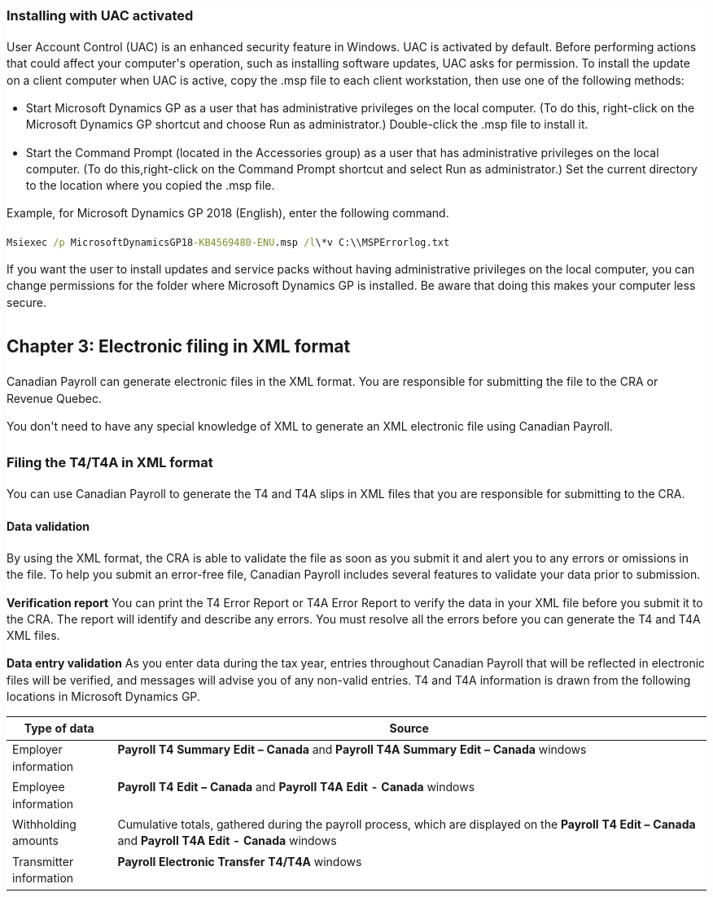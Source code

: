 ### Installing with UAC activated

User Account Control (UAC) is an enhanced security feature in Windows. UAC is activated by default. Before performing actions that could affect your computer's operation, such as installing software updates, UAC asks for permission. To install the update on a client computer when UAC is active, copy the .msp file to each client workstation, then use one of the following methods:

- Start Microsoft Dynamics GP as a user that has administrative privileges on the local computer. (To do this, right-click on the Microsoft Dynamics GP shortcut and choose Run as administrator.) Double-click the .msp file to install it.

- Start the Command Prompt (located in the Accessories group) as a user that has administrative privileges on the local computer. (To do this,right-click on the Command Prompt shortcut and select Run as administrator.) Set the current directory to the location where you copied the .msp file.

Example, for Microsoft Dynamics GP 2018 (English), enter the following command.

```cmd
Msiexec /p MicrosoftDynamicsGP18-KB4569480-ENU.msp /l\*v C:\\MSPErrorlog.txt
```

If you want the user to install updates and service packs without having administrative privileges on the local computer, you can change permissions for the folder where Microsoft Dynamics GP is installed. Be aware that doing this makes your computer less secure.

## Chapter 3: Electronic filing in XML format

Canadian Payroll can generate electronic files in the XML format. You are responsible for submitting the file to the CRA or Revenue Quebec.

You don't need to have any special knowledge of XML to generate an XML electronic file using Canadian Payroll.

### Filing the T4/T4A in XML format

You can use Canadian Payroll to generate the T4 and T4A slips in XML files that you are responsible for submitting to the CRA.

#### Data validation

By using the XML format, the CRA is able to validate the file as soon as you submit it and alert you to any errors or omissions in the file. To help you submit an error-free file, Canadian Payroll includes several features to validate your data prior to submission.

**Verification report** You can print the T4 Error Report or T4A Error Report to verify the data in your XML file before you submit it to the CRA. The report will identify and describe any errors. You must resolve all the errors before you can generate the T4 and T4A XML files.

**Data entry validation** As you enter data during the tax year, entries throughout Canadian Payroll that will be reflected in electronic files will be verified, and messages will advise you of any non-valid entries. T4 and T4A information is drawn from the following locations in Microsoft Dynamics GP.

| **Type of data**        | **Source**  |
|-------------------------|-------------|
| Employer information    | **Payroll T4 Summary Edit – Canada** and **Payroll T4A Summary Edit – Canada** windows |
| Employee information    | **Payroll T4 Edit – Canada** and **Payroll T4A Edit - Canada** windows  |
| Withholding amounts     | Cumulative totals, gathered during the payroll process, which are displayed on the **Payroll T4 Edit – Canada** and **Payroll T4A Edit - Canada** windows |
| Transmitter information | **Payroll Electronic Transfer T4/T4A** windows  |
